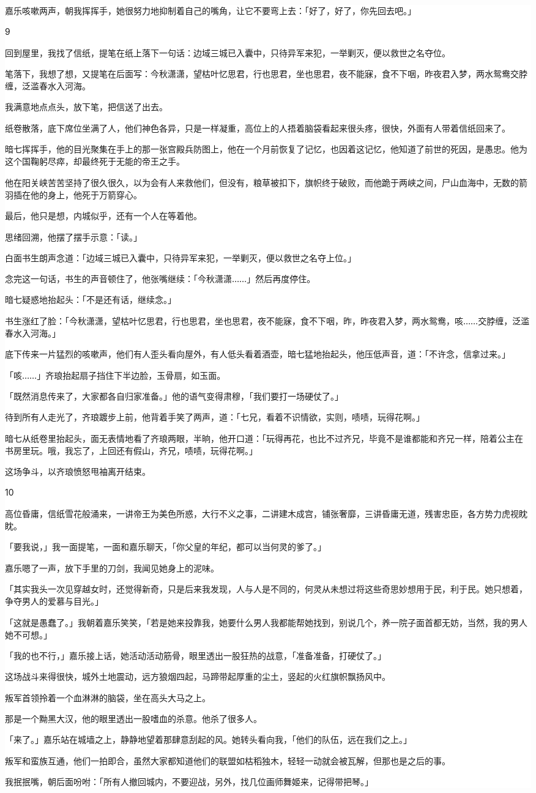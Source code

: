 嘉乐咳嗽两声，朝我挥挥手，她很努力地抑制着自己的嘴角，让它不要弯上去：「好了，好了，你先回去吧。」

9

回到屋里，我找了信纸，提笔在纸上落下一句话：边域三城已入囊中，只待异军来犯，一举剿灭，便以救世之名夺位。

笔落下，我想了想，又提笔在后面写：今秋潇潇，望枯叶忆思君，行也思君，坐也思君，夜不能寐，食不下咽，昨夜君入梦，两水鸳鸯交脖缠，泛滥春水入河海。

我满意地点点头，放下笔，把信送了出去。

纸卷散落，底下席位坐满了人，他们神色各异，只是一样凝重，高位上的人捂着脑袋看起来很头疼，很快，外面有人带着信纸回来了。

暗七挥挥手，他的目光聚集在手上的那一张宫殿兵防图上，他在一个月前恢复了记忆，也因着这记忆，他知道了前世的死因，是愚忠。他为这个国鞠躬尽瘁，却最终死于无能的帝王之手。

他在阳关峡苦苦坚持了很久很久，以为会有人来救他们，但没有，粮草被扣下，旗帜终于破败，而他跪于两峡之间，尸山血海中，无数的箭羽插在他的身上，他死于万箭穿心。

最后，他只是想，内城似乎，还有一个人在等着他。

思绪回溯，他摆了摆手示意：「读。」

白面书生朗声念道：「边域三城已入囊中，只待异军来犯，一举剿灭，便以救世之名夺上位。」

念完这一句话，书生的声音顿住了，他张嘴继续：「今秋潇潇……」然后再度停住。

暗七疑惑地抬起头：「不是还有话，继续念。」

书生涨红了脸：「今秋潇潇，望枯叶忆思君，行也思君，坐也思君，夜不能寐，食不下咽，昨，昨夜君入梦，两水鸳鸯，咳……交脖缠，泛滥春水入河海。」

底下传来一片猛烈的咳嗽声，他们有人歪头看向屋外，有人低头看着酒壶，暗七猛地抬起头，他压低声音，道：「不许念，信拿过来。」

「咳……」齐琅抬起扇子挡住下半边脸，玉骨扇，如玉面。

「既然消息传来了，大家都各自归家准备。」他的语气变得肃穆，「我们要打一场硬仗了。」

待到所有人走光了，齐琅踱步上前，他背着手笑了两声，道：「七兄，看着不识情欲，实则，啧啧，玩得花啊。」

暗七从纸卷里抬起头，面无表情地看了齐琅两眼，半晌，他开口道：「玩得再花，也比不过齐兄，毕竟不是谁都能和齐兄一样，陪着公主在书房里玩。哦，我忘了，上回还有假山，齐兄，啧啧，玩得花啊。」

这场争斗，以齐琅愤怒甩袖离开结束。

10

高位昏庸，信纸雪花般涌来，一讲帝王为美色所惑，大行不义之事，二讲建木成宫，铺张奢靡，三讲昏庸无道，残害忠臣，各方势力虎视眈眈。

「要我说，」我一面提笔，一面和嘉乐聊天，「你父皇的年纪，都可以当何灵的爹了。」

嘉乐嗯了一声，放下手里的刀剑，我闻见她身上的泥味。

「其实我头一次见穿越女时，还觉得新奇，只是后来我发现，人与人是不同的，何灵从未想过将这些奇思妙想用于民，利于民。她只想着，争夺男人的爱慕与目光。」

「这就是愚蠢了。」我朝着嘉乐笑笑，「若是她来投靠我，她要什么男人我都能帮她找到，别说几个，养一院子面首都无妨，当然，我的男人她不可想。」

「我的也不行，」嘉乐接上话，她活动活动筋骨，眼里透出一股狂热的战意，「准备准备，打硬仗了。」

这场战斗来得很快，城外土地震动，远方狼烟四起，马蹄带起厚重的尘土，竖起的火红旗帜飘扬风中。

叛军首领拎着一个血淋淋的脑袋，坐在高头大马之上。

那是一个黝黑大汉，他的眼里透出一股嗜血的杀意。他杀了很多人。

「来了。」嘉乐站在城墙之上，静静地望着那肆意刮起的风。她转头看向我，「他们的队伍，远在我们之上。」

叛军和蛮族互通，他们一拍即合，虽然大家都知道他们的联盟如枯稻独木，轻轻一动就会被瓦解，但那也是之后的事。

我抿抿嘴，朝后面吩咐：「所有人撤回城内，不要迎战，另外，找几位画师舞姬来，记得带把琴。」
